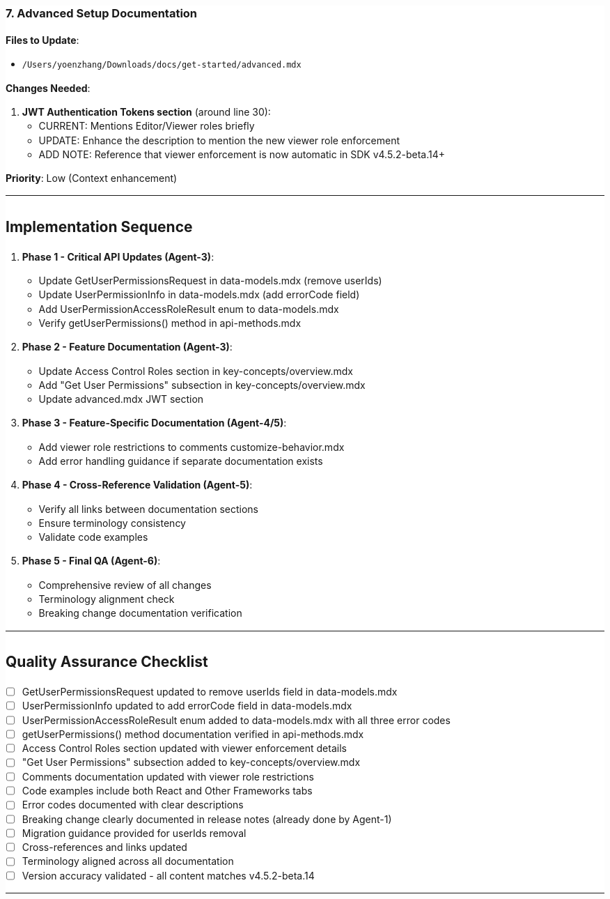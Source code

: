 ### 7. Advanced Setup Documentation
**Files to Update**:
- `/Users/yoenzhang/Downloads/docs/get-started/advanced.mdx`

**Changes Needed**:
1. **JWT Authentication Tokens section** (around line 30):
   - CURRENT: Mentions Editor/Viewer roles briefly
   - UPDATE: Enhance the description to mention the new viewer role enforcement
   - ADD NOTE: Reference that viewer enforcement is now automatic in SDK v4.5.2-beta.14+

**Priority**: Low (Context enhancement)

---

## Implementation Sequence

1. **Phase 1 - Critical API Updates (Agent-3)**:
   - Update GetUserPermissionsRequest in data-models.mdx (remove userIds)
   - Update UserPermissionInfo in data-models.mdx (add errorCode field)
   - Add UserPermissionAccessRoleResult enum to data-models.mdx
   - Verify getUserPermissions() method in api-methods.mdx

2. **Phase 2 - Feature Documentation (Agent-3)**:
   - Update Access Control Roles section in key-concepts/overview.mdx
   - Add "Get User Permissions" subsection in key-concepts/overview.mdx
   - Update advanced.mdx JWT section

3. **Phase 3 - Feature-Specific Documentation (Agent-4/5)**:
   - Add viewer role restrictions to comments customize-behavior.mdx
   - Add error handling guidance if separate documentation exists

4. **Phase 4 - Cross-Reference Validation (Agent-5)**:
   - Verify all links between documentation sections
   - Ensure terminology consistency
   - Validate code examples

5. **Phase 5 - Final QA (Agent-6)**:
   - Comprehensive review of all changes
   - Terminology alignment check
   - Breaking change documentation verification

---

## Quality Assurance Checklist

- [ ] GetUserPermissionsRequest updated to remove userIds field in data-models.mdx
- [ ] UserPermissionInfo updated to add errorCode field in data-models.mdx
- [ ] UserPermissionAccessRoleResult enum added to data-models.mdx with all three error codes
- [ ] getUserPermissions() method documentation verified in api-methods.mdx
- [ ] Access Control Roles section updated with viewer enforcement details
- [ ] "Get User Permissions" subsection added to key-concepts/overview.mdx
- [ ] Comments documentation updated with viewer role restrictions
- [ ] Code examples include both React and Other Frameworks tabs
- [ ] Error codes documented with clear descriptions
- [ ] Breaking change clearly documented in release notes (already done by Agent-1)
- [ ] Migration guidance provided for userIds removal
- [ ] Cross-references and links updated
- [ ] Terminology aligned across all documentation
- [ ] Version accuracy validated - all content matches v4.5.2-beta.14

---